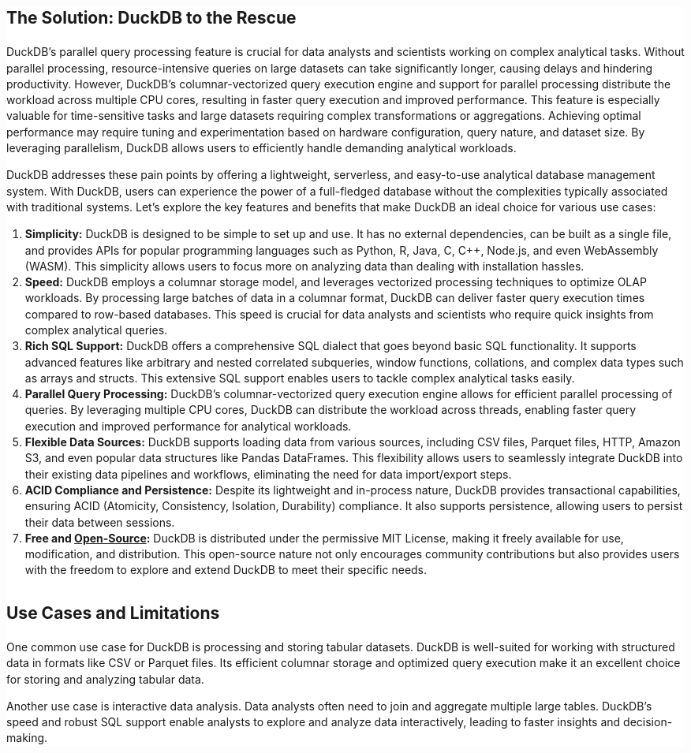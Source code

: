 ## The Solution: DuckDB to the Rescue

DuckDB’s parallel query processing feature is crucial for data analysts and scientists working on complex analytical tasks. Without parallel processing, resource-intensive queries on large datasets can take significantly longer, causing delays and hindering productivity. However, DuckDB’s columnar-vectorized query execution engine and support for parallel processing distribute the workload across multiple CPU cores, resulting in faster query execution and improved performance. This feature is especially valuable for time-sensitive tasks and large datasets requiring complex transformations or aggregations. Achieving optimal performance may require tuning and experimentation based on hardware configuration, query nature, and dataset size. By leveraging parallelism, DuckDB allows users to efficiently handle demanding analytical workloads.

DuckDB addresses these pain points by offering a lightweight, serverless, and easy-to-use analytical database management system. With DuckDB, users can experience the power of a full-fledged database without the complexities typically associated with traditional systems. Let’s explore the key features and benefits that make DuckDB an ideal choice for various use cases:

1. **Simplicity:** DuckDB is designed to be simple to set up and use. It has no external dependencies, can be built as a single file, and provides APIs for popular programming languages such as Python, R, Java, C, C++, Node.js, and even WebAssembly (WASM). This simplicity allows users to focus more on analyzing data than dealing with installation hassles.
2. **Speed:** DuckDB employs a columnar storage model, and leverages vectorized processing techniques to optimize OLAP workloads. By processing large batches of data in a columnar format, DuckDB can deliver faster query execution times compared to row-based databases. This speed is crucial for data analysts and scientists who require quick insights from complex analytical queries.
3. **Rich SQL Support:** DuckDB offers a comprehensive SQL dialect that goes beyond basic SQL functionality. It supports advanced features like arbitrary and nested correlated subqueries, window functions, collations, and complex data types such as arrays and structs. This extensive SQL support enables users to tackle complex analytical tasks easily.
4. **Parallel Query Processing:** DuckDB’s columnar-vectorized query execution engine allows for efficient parallel processing of queries. By leveraging multiple CPU cores, DuckDB can distribute the workload across threads, enabling faster query execution and improved performance for analytical workloads.
5. **Flexible Data Sources:** DuckDB supports loading data from various sources, including CSV files, Parquet files, HTTP, Amazon S3, and even popular data structures like Pandas DataFrames. This flexibility allows users to seamlessly integrate DuckDB into their existing data pipelines and workflows, eliminating the need for data import/export steps.
6. **ACID Compliance and Persistence:** Despite its lightweight and in-process nature, DuckDB provides transactional capabilities, ensuring ACID (Atomicity, Consistency, Isolation, Durability) compliance. It also supports persistence, allowing users to persist their data between sessions.
7. **Free and [Open-Source](https://www.bairesdev.com/sponsoring-open-source-projects/):** DuckDB is distributed under the permissive MIT License, making it freely available for use, modification, and distribution. This open-source nature not only encourages community contributions but also provides users with the freedom to explore and extend DuckDB to meet their specific needs.

## Use Cases and Limitations

One common use case for DuckDB is processing and storing tabular datasets. DuckDB is well-suited for working with structured data in formats like CSV or Parquet files. Its efficient columnar storage and optimized query execution make it an excellent choice for storing and analyzing tabular data.

Another use case is interactive data analysis. Data analysts often need to join and aggregate multiple large tables. DuckDB’s speed and robust SQL support enable analysts to explore and analyze data interactively, leading to faster insights and decision-making.
